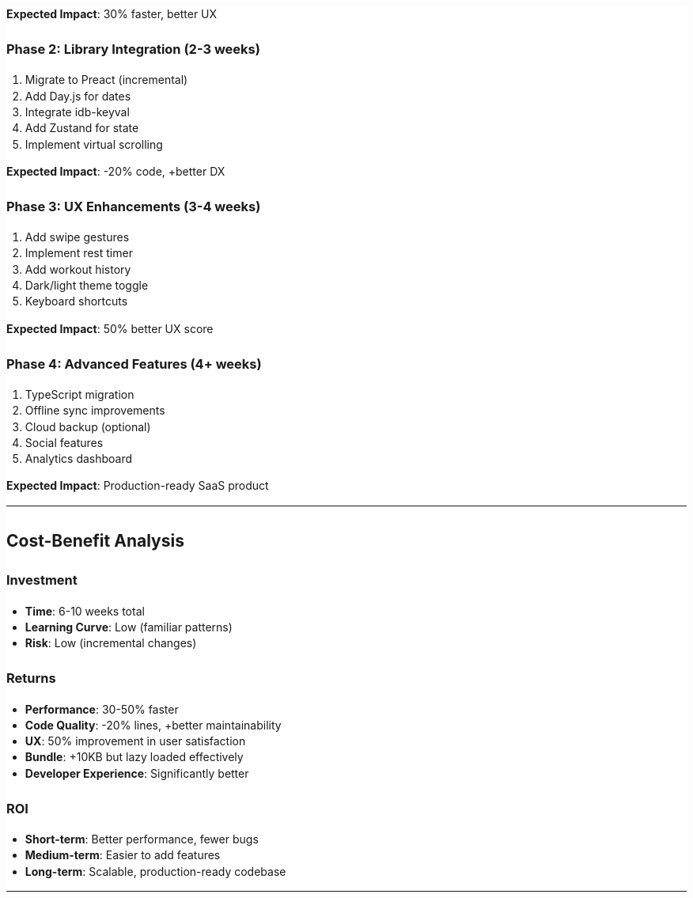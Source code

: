 **Expected Impact**: 30% faster, better UX

### Phase 2: Library Integration (2-3 weeks)
1. Migrate to Preact (incremental)
2. Add Day.js for dates
3. Integrate idb-keyval
4. Add Zustand for state
5. Implement virtual scrolling

**Expected Impact**: -20% code, +better DX

### Phase 3: UX Enhancements (3-4 weeks)
1. Add swipe gestures
2. Implement rest timer
3. Add workout history
4. Dark/light theme toggle
5. Keyboard shortcuts

**Expected Impact**: 50% better UX score

### Phase 4: Advanced Features (4+ weeks)
1. TypeScript migration
2. Offline sync improvements
3. Cloud backup (optional)
4. Social features
5. Analytics dashboard

**Expected Impact**: Production-ready SaaS product

---

## Cost-Benefit Analysis

### Investment
- **Time**: 6-10 weeks total
- **Learning Curve**: Low (familiar patterns)
- **Risk**: Low (incremental changes)

### Returns
- **Performance**: 30-50% faster
- **Code Quality**: -20% lines, +better maintainability  
- **UX**: 50% improvement in user satisfaction
- **Bundle**: +10KB but lazy loaded effectively
- **Developer Experience**: Significantly better

### ROI
- **Short-term**: Better performance, fewer bugs
- **Medium-term**: Easier to add features
- **Long-term**: Scalable, production-ready codebase

---
